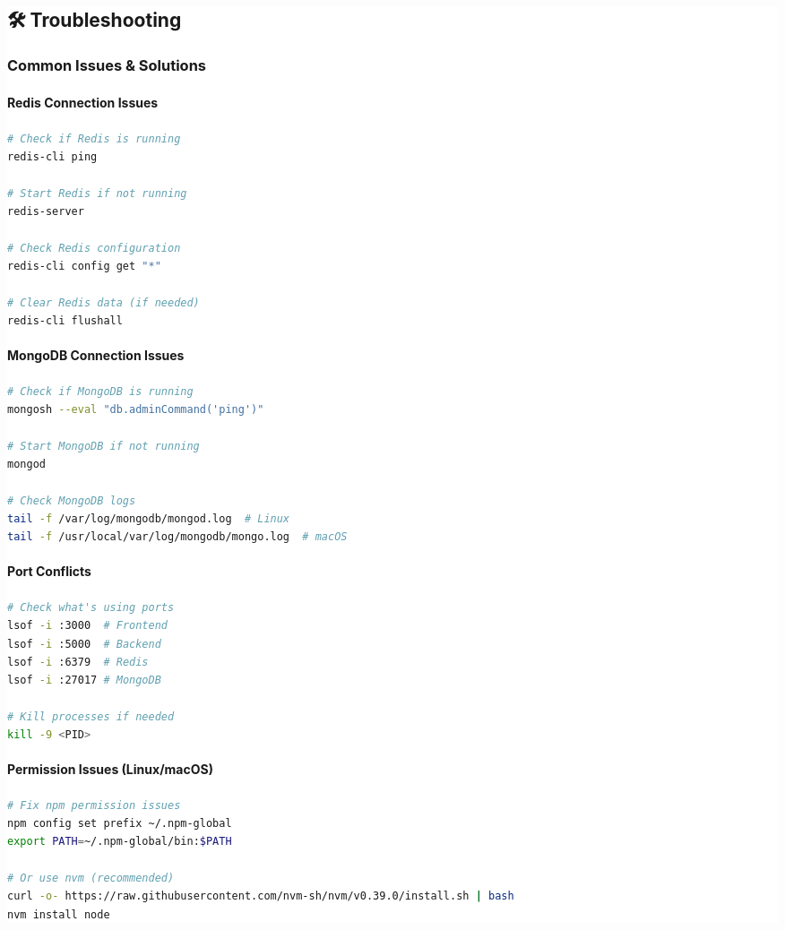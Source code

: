 ## 🛠️ Troubleshooting

### Common Issues & Solutions

#### Redis Connection Issues
```bash
# Check if Redis is running
redis-cli ping

# Start Redis if not running
redis-server

# Check Redis configuration
redis-cli config get "*"

# Clear Redis data (if needed)
redis-cli flushall
```

#### MongoDB Connection Issues
```bash
# Check if MongoDB is running
mongosh --eval "db.adminCommand('ping')"

# Start MongoDB if not running
mongod

# Check MongoDB logs
tail -f /var/log/mongodb/mongod.log  # Linux
tail -f /usr/local/var/log/mongodb/mongo.log  # macOS
```

#### Port Conflicts
```bash
# Check what's using ports
lsof -i :3000  # Frontend
lsof -i :5000  # Backend
lsof -i :6379  # Redis
lsof -i :27017 # MongoDB

# Kill processes if needed
kill -9 <PID>
```

#### Permission Issues (Linux/macOS)
```bash
# Fix npm permission issues
npm config set prefix ~/.npm-global
export PATH=~/.npm-global/bin:$PATH

# Or use nvm (recommended)
curl -o- https://raw.githubusercontent.com/nvm-sh/nvm/v0.39.0/install.sh | bash
nvm install node
```
